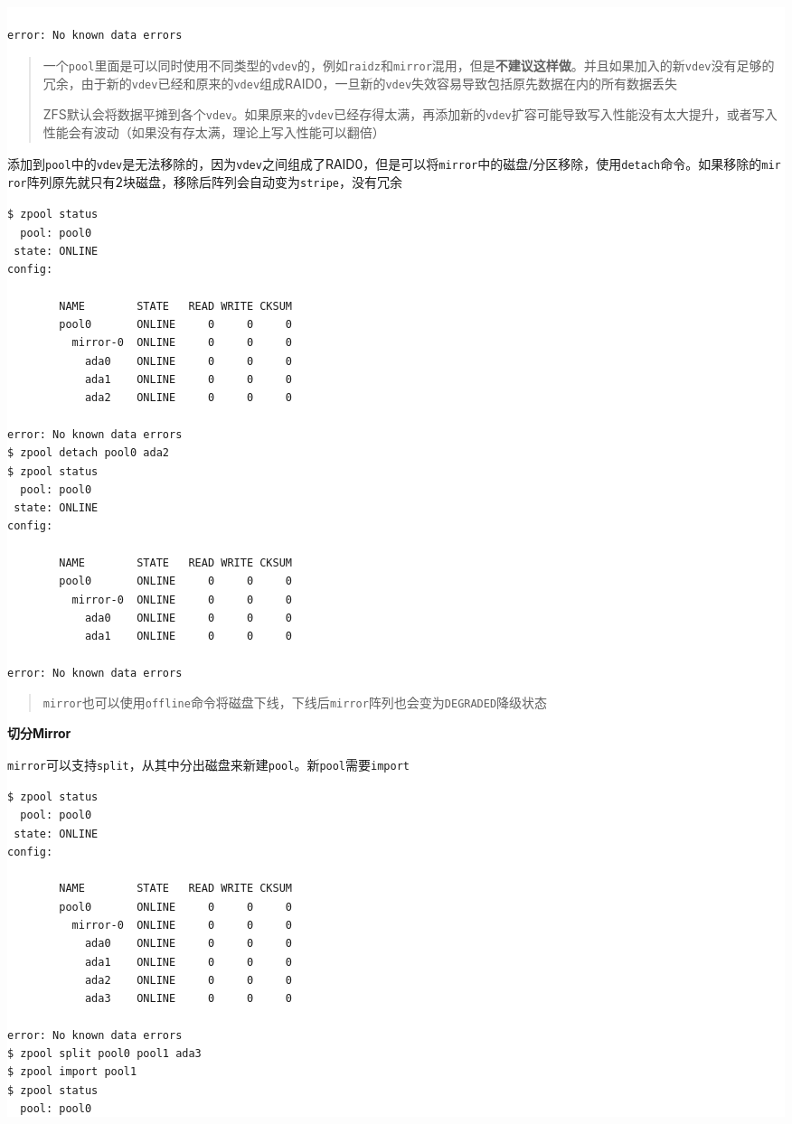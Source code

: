 ```

error: No known data errors
```

> 一个`pool`里面是可以同时使用不同类型的`vdev`的，例如`raidz`和`mirror`混用，但是**不建议这样做**。并且如果加入的新`vdev`没有足够的冗余，由于新的`vdev`已经和原来的`vdev`组成RAID0，一旦新的`vdev`失效容易导致包括原先数据在内的所有数据丢失
>
> ZFS默认会将数据平摊到各个`vdev`。如果原来的`vdev`已经存得太满，再添加新的`vdev`扩容可能导致写入性能没有太大提升，或者写入性能会有波动（如果没有存太满，理论上写入性能可以翻倍）

添加到`pool`中的`vdev`是无法移除的，因为`vdev`之间组成了RAID0，但是可以将`mirror`中的磁盘/分区移除，使用`detach`命令。如果移除的`mirror`阵列原先就只有2块磁盘，移除后阵列会自动变为`stripe`，没有冗余

```
$ zpool status
  pool: pool0
 state: ONLINE
config:

        NAME        STATE   READ WRITE CKSUM
        pool0       ONLINE     0     0     0
          mirror-0  ONLINE     0     0     0
            ada0    ONLINE     0     0     0
            ada1    ONLINE     0     0     0
            ada2    ONLINE     0     0     0

error: No known data errors
$ zpool detach pool0 ada2
$ zpool status
  pool: pool0
 state: ONLINE
config:

        NAME        STATE   READ WRITE CKSUM
        pool0       ONLINE     0     0     0
          mirror-0  ONLINE     0     0     0
            ada0    ONLINE     0     0     0
            ada1    ONLINE     0     0     0

error: No known data errors
```

> `mirror`也可以使用`offline`命令将磁盘下线，下线后`mirror`阵列也会变为`DEGRADED`降级状态

**切分Mirror**

`mirror`可以支持`split`，从其中分出磁盘来新建`pool`。新`pool`需要`import`

```
$ zpool status
  pool: pool0
 state: ONLINE
config:

        NAME        STATE   READ WRITE CKSUM
        pool0       ONLINE     0     0     0
          mirror-0  ONLINE     0     0     0
            ada0    ONLINE     0     0     0
            ada1    ONLINE     0     0     0
            ada2    ONLINE     0     0     0
            ada3    ONLINE     0     0     0

error: No known data errors
$ zpool split pool0 pool1 ada3
$ zpool import pool1
$ zpool status
  pool: pool0
```